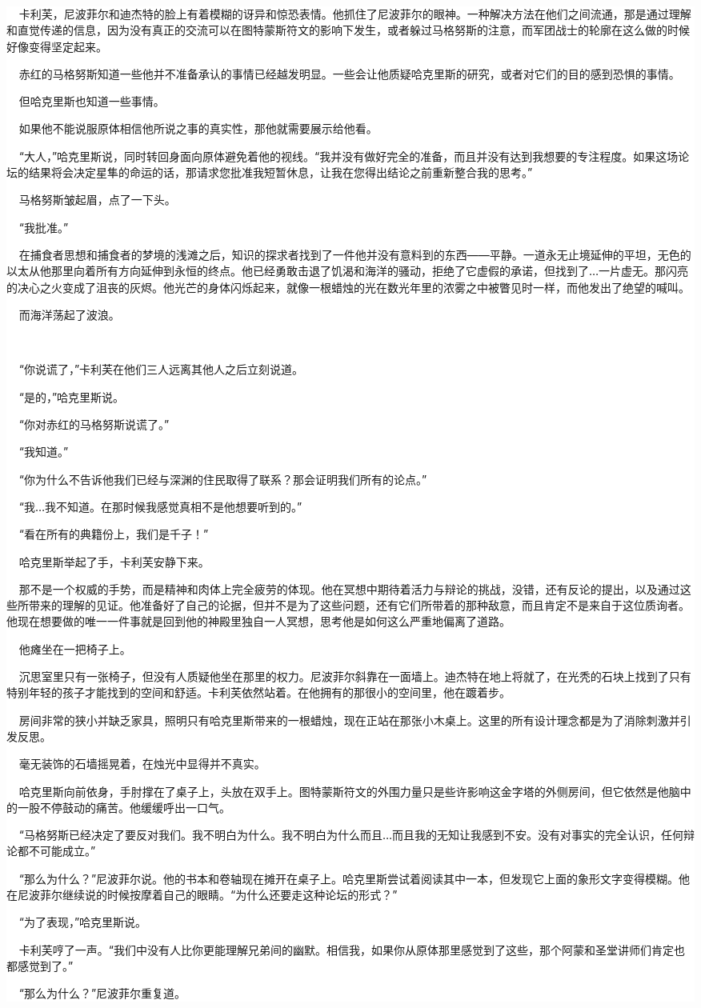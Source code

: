     卡利芙，尼波菲尔和迪杰特的脸上有着模糊的讶异和惊恐表情。他抓住了尼波菲尔的眼神。一种解决方法在他们之间流通，那是通过理解和直觉传递的信息，因为没有真正的交流可以在图特蒙斯符文的影响下发生，或者躲过马格努斯的注意，而军团战士的轮廓在这么做的时候好像变得坚定起来。

    赤红的马格努斯知道一些他并不准备承认的事情已经越发明显。一些会让他质疑哈克里斯的研究，或者对它们的目的感到恐惧的事情。

    但哈克里斯也知道一些事情。

    如果他不能说服原体相信他所说之事的真实性，那他就需要展示给他看。

    “大人，”哈克里斯说，同时转回身面向原体避免着他的视线。“我并没有做好完全的准备，而且并没有达到我想要的专注程度。如果这场论坛的结果将会决定星隼的命运的话，那请求您批准我短暂休息，让我在您得出结论之前重新整合我的思考。”

    马格努斯皱起眉，点了一下头。

    “我批准。”



    在捕食者思想和捕食者的梦境的浅滩之后，知识的探求者找到了一件他并没有意料到的东西——平静。一道永无止境延伸的平坦，无色的以太从他那里向着所有方向延伸到永恒的终点。他已经勇敢击退了饥渴和海洋的骚动，拒绝了它虚假的承诺，但找到了…一片虚无。那闪亮的决心之火变成了沮丧的灰烬。他光芒的身体闪烁起来，就像一根蜡烛的光在数光年里的浓雾之中被瞥见时一样，而他发出了绝望的喊叫。

    而海洋荡起了波浪。

 

    “你说谎了，”卡利芙在他们三人远离其他人之后立刻说道。

    “是的，”哈克里斯说。

    “你对赤红的马格努斯说谎了。”

    “我知道。”

    “你为什么不告诉他我们已经与深渊的住民取得了联系？那会证明我们所有的论点。”

    “我…我不知道。在那时候我感觉真相不是他想要听到的。”

    “看在所有的典籍份上，我们是千子！”

    哈克里斯举起了手，卡利芙安静下来。

    那不是一个权威的手势，而是精神和肉体上完全疲劳的体现。他在冥想中期待着活力与辩论的挑战，没错，还有反论的提出，以及通过这些所带来的理解的见证。他准备好了自己的论据，但并不是为了这些问题，还有它们所带着的那种敌意，而且肯定不是来自于这位质询者。他现在想要做的唯一一件事就是回到他的神殿里独自一人冥想，思考他是如何这么严重地偏离了道路。

    他瘫坐在一把椅子上。

    沉思室里只有一张椅子，但没有人质疑他坐在那里的权力。尼波菲尔斜靠在一面墙上。迪杰特在地上将就了，在光秃的石块上找到了只有特别年轻的孩子才能找到的空间和舒适。卡利芙依然站着。在他拥有的那很小的空间里，他在踱着步。

    房间非常的狭小并缺乏家具，照明只有哈克里斯带来的一根蜡烛，现在正站在那张小木桌上。这里的所有设计理念都是为了消除刺激并引发反思。

    毫无装饰的石墙摇晃着，在烛光中显得并不真实。

    哈克里斯向前依身，手肘撑在了桌子上，头放在双手上。图特蒙斯符文的外围力量只是些许影响这金字塔的外侧房间，但它依然是他脑中的一股不停鼓动的痛苦。他缓缓呼出一口气。

    “马格努斯已经决定了要反对我们。我不明白为什么。我不明白为什么而且…而且我的无知让我感到不安。没有对事实的完全认识，任何辩论都不可能成立。”

    “那么为什么？”尼波菲尔说。他的书本和卷轴现在摊开在桌子上。哈克里斯尝试着阅读其中一本，但发现它上面的象形文字变得模糊。他在尼波菲尔继续说的时候按摩着自己的眼睛。“为什么还要走这种论坛的形式？”

    “为了表现，”哈克里斯说。

    卡利芙哼了一声。“我们中没有人比你更能理解兄弟间的幽默。相信我，如果你从原体那里感觉到了这些，那个阿蒙和圣堂讲师们肯定也都感觉到了。”

    “那么为什么？”尼波菲尔重复道。
